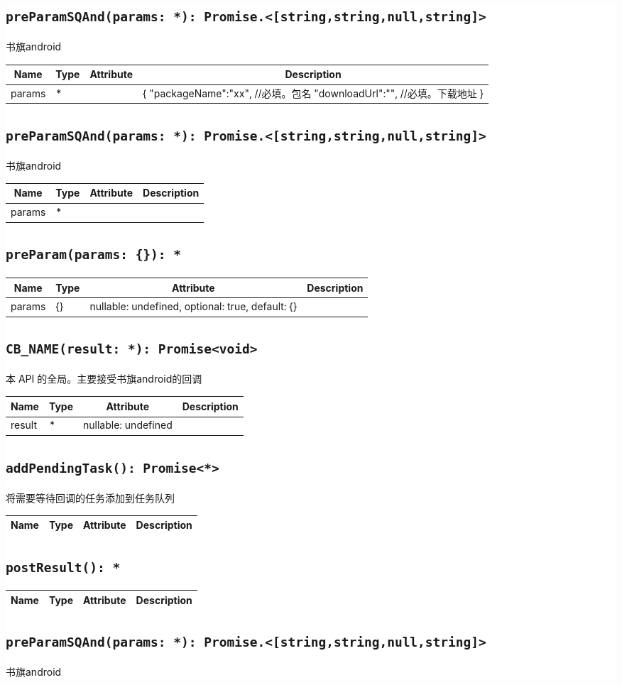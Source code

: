 ## `preParamSQAnd(params: *): Promise.<[string,string,null,string]>`

书旗android

| Name | Type | Attribute | Description |
| --- | --- | --- | --- |
| params | * |  | { "packageName":"xx", //必填。包名 "downloadUrl":"", //必填。下载地址 } |

## `preParamSQAnd(params: *): Promise.<[string,string,null,string]>`

书旗android

| Name | Type | Attribute | Description |
| --- | --- | --- | --- |
| params | * |  |

## `preParam(params: {}): *`

| Name | Type | Attribute | Description |
| --- | --- | --- | --- |
| params | {} | nullable: undefined, optional: true, default: {} |

## `CB_NAME(result: *): Promise<void>`

本 API 的全局。主要接受书旗android的回调

| Name | Type | Attribute | Description |
| --- | --- | --- | --- |
| result | * | nullable: undefined |

## `addPendingTask(): Promise<*>`

将需要等待回调的任务添加到任务队列

| Name | Type | Attribute | Description |
| --- | --- | --- | --- |

## `postResult(): *`

| Name | Type | Attribute | Description |
| --- | --- | --- | --- |

## `preParamSQAnd(params: *): Promise.<[string,string,null,string]>`

书旗android
